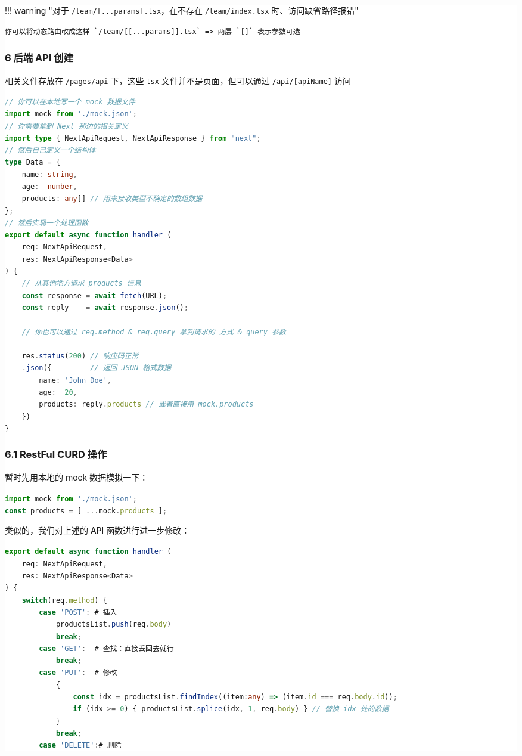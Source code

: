 !!! warning "对于 `/team/[...params].tsx`，在不存在 `/team/index.tsx` 时、访问缺省路径报错"

    你可以将动态路由改成这样 `/team/[[...params]].tsx` => 两层 `[]` 表示参数可选

### 6 后端 API 创建

相关文件存放在 `/pages/api` 下，这些 `tsx` 文件并不是页面，但可以通过 `/api/[apiName]` 访问

```ts
// 你可以在本地写一个 mock 数据文件
import mock from './mock.json';
// 你需要拿到 Next 那边的相关定义
import type { NextApiRequest, NextApiResponse } from "next";
// 然后自己定义一个结构体
type Data = {
    name: string,
    age:  number,
    products: any[] // 用来接收类型不确定的数组数据
};
// 然后实现一个处理函数
export default async function handler (
    req: NextApiRequest,
    res: NextApiResponse<Data>
) {
    // 从其他地方请求 products 信息
    const response = await fetch(URL);
    const reply    = await response.json();

    // 你也可以通过 req.method & req.query 拿到请求的 方式 & query 参数

    res.status(200) // 响应码正常
    .json({         // 返回 JSON 格式数据
        name: 'John Doe',
        age:  20,
        products: reply.products // 或者直接用 mock.products
    })
}
```

### 6.1 RestFul CURD 操作

暂时先用本地的 mock 数据模拟一下：
```ts
import mock from './mock.json';
const products = [ ...mock.products ];
```

类似的，我们对上述的 API 函数进行进一步修改：
```ts
export default async function handler (
    req: NextApiRequest,
    res: NextApiResponse<Data>
) {
    switch(req.method) {
        case 'POST': # 插入
            productsList.push(req.body)
            break;
        case 'GET':  # 查找：直接丢回去就行
            break;
        case 'PUT':  # 修改
            {
                const idx = productsList.findIndex((item:any) => (item.id === req.body.id));
                if (idx >= 0) { productsList.splice(idx, 1, req.body) } // 替换 idx 处的数据
            }
            break;
        case 'DELETE':# 删除
```